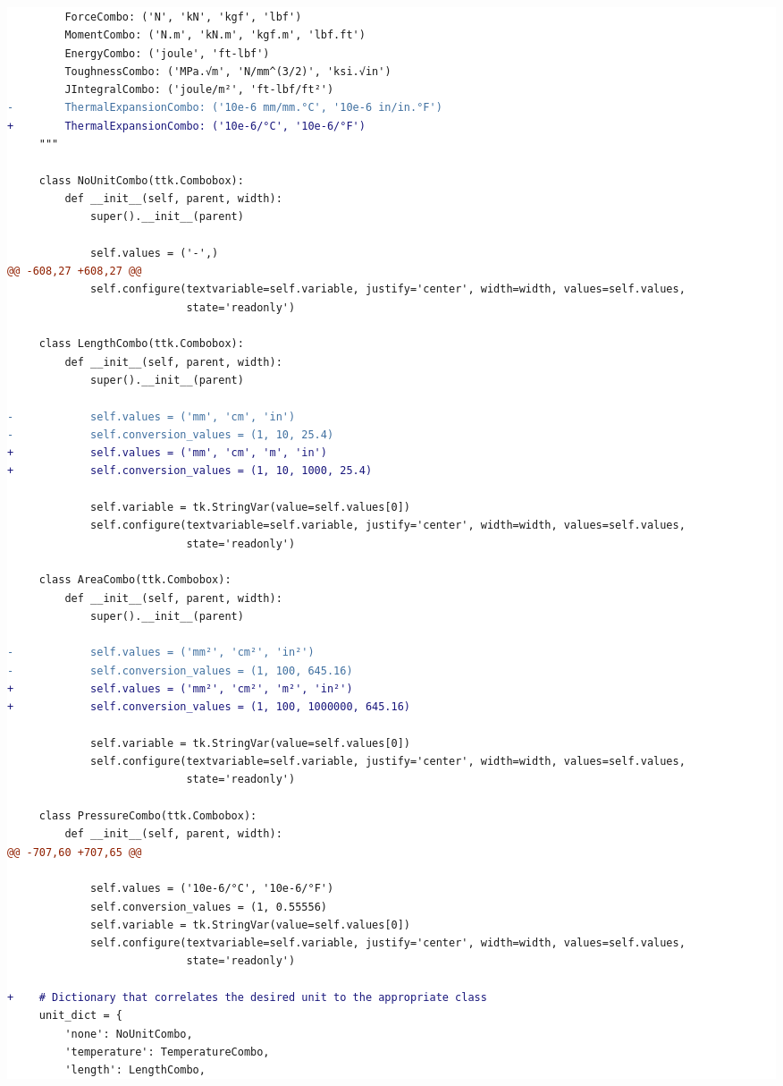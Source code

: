 ```diff
         ForceCombo: ('N', 'kN', 'kgf', 'lbf')
         MomentCombo: ('N.m', 'kN.m', 'kgf.m', 'lbf.ft')
         EnergyCombo: ('joule', 'ft-lbf')
         ToughnessCombo: ('MPa.√m', 'N/mm^(3/2)', 'ksi.√in')
         JIntegralCombo: ('joule/m²', 'ft-lbf/ft²')
-        ThermalExpansionCombo: ('10e-6 mm/mm.°C', '10e-6 in/in.°F')
+        ThermalExpansionCombo: ('10e-6/°C', '10e-6/°F')
     """
 
     class NoUnitCombo(ttk.Combobox):
         def __init__(self, parent, width):
             super().__init__(parent)
 
             self.values = ('-',)
@@ -608,27 +608,27 @@
             self.configure(textvariable=self.variable, justify='center', width=width, values=self.values,
                            state='readonly')
 
     class LengthCombo(ttk.Combobox):
         def __init__(self, parent, width):
             super().__init__(parent)
 
-            self.values = ('mm', 'cm', 'in')
-            self.conversion_values = (1, 10, 25.4)
+            self.values = ('mm', 'cm', 'm', 'in')
+            self.conversion_values = (1, 10, 1000, 25.4)
 
             self.variable = tk.StringVar(value=self.values[0])
             self.configure(textvariable=self.variable, justify='center', width=width, values=self.values,
                            state='readonly')
 
     class AreaCombo(ttk.Combobox):
         def __init__(self, parent, width):
             super().__init__(parent)
 
-            self.values = ('mm²', 'cm²', 'in²')
-            self.conversion_values = (1, 100, 645.16)
+            self.values = ('mm²', 'cm²', 'm²', 'in²')
+            self.conversion_values = (1, 100, 1000000, 645.16)
 
             self.variable = tk.StringVar(value=self.values[0])
             self.configure(textvariable=self.variable, justify='center', width=width, values=self.values,
                            state='readonly')
 
     class PressureCombo(ttk.Combobox):
         def __init__(self, parent, width):
@@ -707,60 +707,65 @@
 
             self.values = ('10e-6/°C', '10e-6/°F')
             self.conversion_values = (1, 0.55556)
             self.variable = tk.StringVar(value=self.values[0])
             self.configure(textvariable=self.variable, justify='center', width=width, values=self.values,
                            state='readonly')
 
+    # Dictionary that correlates the desired unit to the appropriate class
     unit_dict = {
         'none': NoUnitCombo,
         'temperature': TemperatureCombo,
         'length': LengthCombo,
```